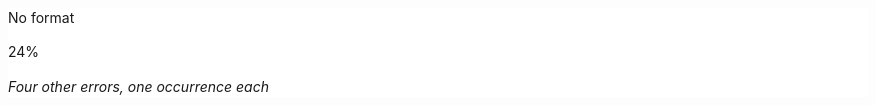 <td width="308">
<p>No format</p>
</td>
<td width="308">
<p>24%</p>
</td>
</tr>
<tr>
<td width="308">
<p><em>Four other errors, one occurrence each</em></p>
</td>
<td width="308">

</td>
</tr>
</tbody>
</table>